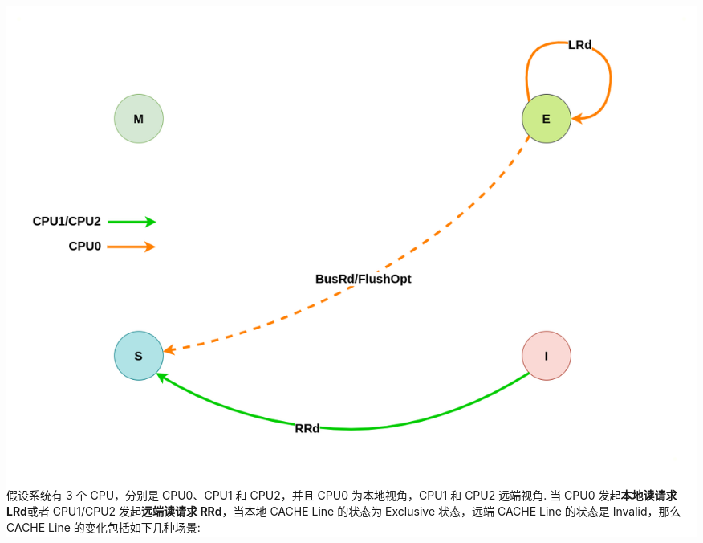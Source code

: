 ![](/assets/PDB/HK/TH002500.png)

假设系统有 3 个 CPU，分别是 CPU0、CPU1 和 CPU2，并且 CPU0 为本地视角，CPU1 和 CPU2 远端视角. 当 CPU0 发起**本地读请求 LRd**或者 CPU1/CPU2 发起**远端读请求 RRd**，当本地 CACHE Line 的状态为 Exclusive 状态，远端 CACHE Line 的状态是 Invalid，那么 CACHE Line 的变化包括如下几种场景:
